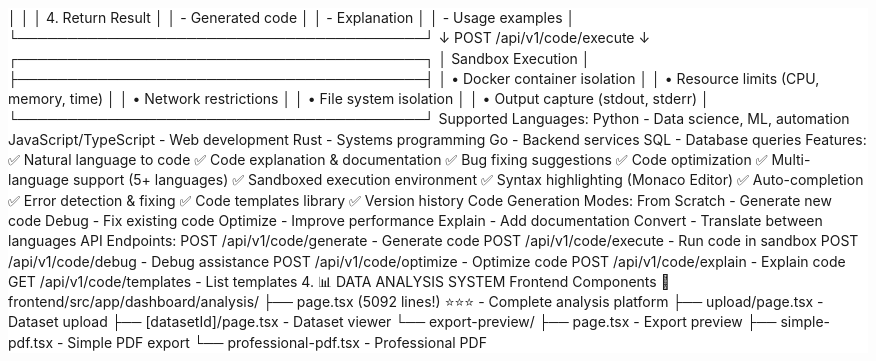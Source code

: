 │                                         │
│ 4. Return Result                        │
│    - Generated code                     │
│    - Explanation                        │
│    - Usage examples                     │
└─────────────────────────────────────────┘
         ↓
POST /api/v1/code/execute
         ↓
┌─────────────────────────────────────────┐
│     Sandbox Execution                   │
├─────────────────────────────────────────┤
│ • Docker container isolation            │
│ • Resource limits (CPU, memory, time)   │
│ • Network restrictions                  │
│ • File system isolation                 │
│ • Output capture (stdout, stderr)       │
└─────────────────────────────────────────┘
Supported Languages:
Python - Data science, ML, automation
JavaScript/TypeScript - Web development
Rust - Systems programming
Go - Backend services
SQL - Database queries
Features:
✅ Natural language to code ✅ Code explanation & documentation ✅ Bug fixing suggestions ✅ Code optimization ✅ Multi-language support (5+ languages) ✅ Sandboxed execution environment ✅ Syntax highlighting (Monaco Editor) ✅ Auto-completion ✅ Error detection & fixing ✅ Code templates library ✅ Version history
Code Generation Modes:
From Scratch - Generate new code
Debug - Fix existing code
Optimize - Improve performance
Explain - Add documentation
Convert - Translate between languages
API Endpoints:
POST /api/v1/code/generate         - Generate code
POST /api/v1/code/execute          - Run code in sandbox
POST /api/v1/code/debug            - Debug assistance
POST /api/v1/code/optimize         - Optimize code
POST /api/v1/code/explain          - Explain code
GET  /api/v1/code/templates        - List templates
4. 📊 DATA ANALYSIS SYSTEM
Frontend Components
📁 frontend/src/app/dashboard/analysis/
├── page.tsx (5092 lines!) ⭐⭐⭐     - Complete analysis platform
├── upload/page.tsx                  - Dataset upload
├── [datasetId]/page.tsx            - Dataset viewer
└── export-preview/
    ├── page.tsx                     - Export preview
    ├── simple-pdf.tsx               - Simple PDF export
    └── professional-pdf.tsx         - Professional PDF
